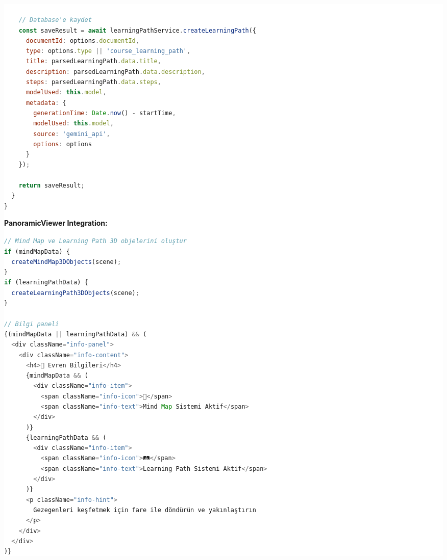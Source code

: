 ```javascript
    
    // Database'e kaydet
    const saveResult = await learningPathService.createLearningPath({
      documentId: options.documentId,
      type: options.type || 'course_learning_path',
      title: parsedLearningPath.data.title,
      description: parsedLearningPath.data.description,
      steps: parsedLearningPath.data.steps,
      modelUsed: this.model,
      metadata: {
        generationTime: Date.now() - startTime,
        modelUsed: this.model,
        source: 'gemini_api',
        options: options
      }
    });
    
    return saveResult;
  }
}
```

**PanoramicViewer Integration:**
```javascript
// Mind Map ve Learning Path 3D objelerini oluştur
if (mindMapData) {
  createMindMap3DObjects(scene);
}
if (learningPathData) {
  createLearningPath3DObjects(scene);
}

// Bilgi paneli
{(mindMapData || learningPathData) && (
  <div className="info-panel">
    <div className="info-content">
      <h4>🌌 Evren Bilgileri</h4>
      {mindMapData && (
        <div className="info-item">
          <span className="info-icon">🧠</span>
          <span className="info-text">Mind Map Sistemi Aktif</span>
        </div>
      )}
      {learningPathData && (
        <div className="info-item">
          <span className="info-icon">🛤️</span>
          <span className="info-text">Learning Path Sistemi Aktif</span>
        </div>
      )}
      <p className="info-hint">
        Gezegenleri keşfetmek için fare ile döndürün ve yakınlaştırın
      </p>
    </div>
  </div>
)}
```
